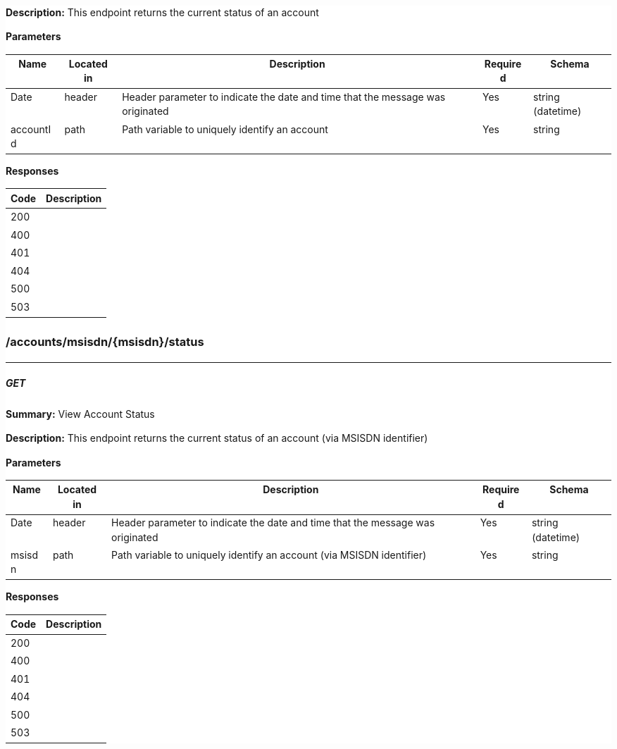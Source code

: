**Description:** This endpoint returns the current status of an account

**Parameters**

| Name | Located in | Description | Required | Schema |
| ---- | ---------- | ----------- | -------- | ---- |
| Date | header | Header parameter to indicate the date and time that the message was originated | Yes | string (datetime) |
| accountId | path | Path variable to uniquely identify an account | Yes | string |

**Responses**

| Code | Description |
| ---- | ----------- |
| 200 |  |
| 400 |  |
| 401 |  |
| 404 |  |
| 500 |  |
| 503 |  |

### /accounts/msisdn/{msisdn}/status
---
##### ***GET***
**Summary:** View Account Status

**Description:** This endpoint returns the current status of an account (via MSISDN identifier)

**Parameters**

| Name | Located in | Description | Required | Schema |
| ---- | ---------- | ----------- | -------- | ---- |
| Date | header | Header parameter to indicate the date and time that the message was originated | Yes | string (datetime) |
| msisdn | path | Path variable to uniquely identify an account (via MSISDN identifier) | Yes | string |

**Responses**

| Code | Description |
| ---- | ----------- |
| 200 |  |
| 400 |  |
| 401 |  |
| 404 |  |
| 500 |  |
| 503 |  |
